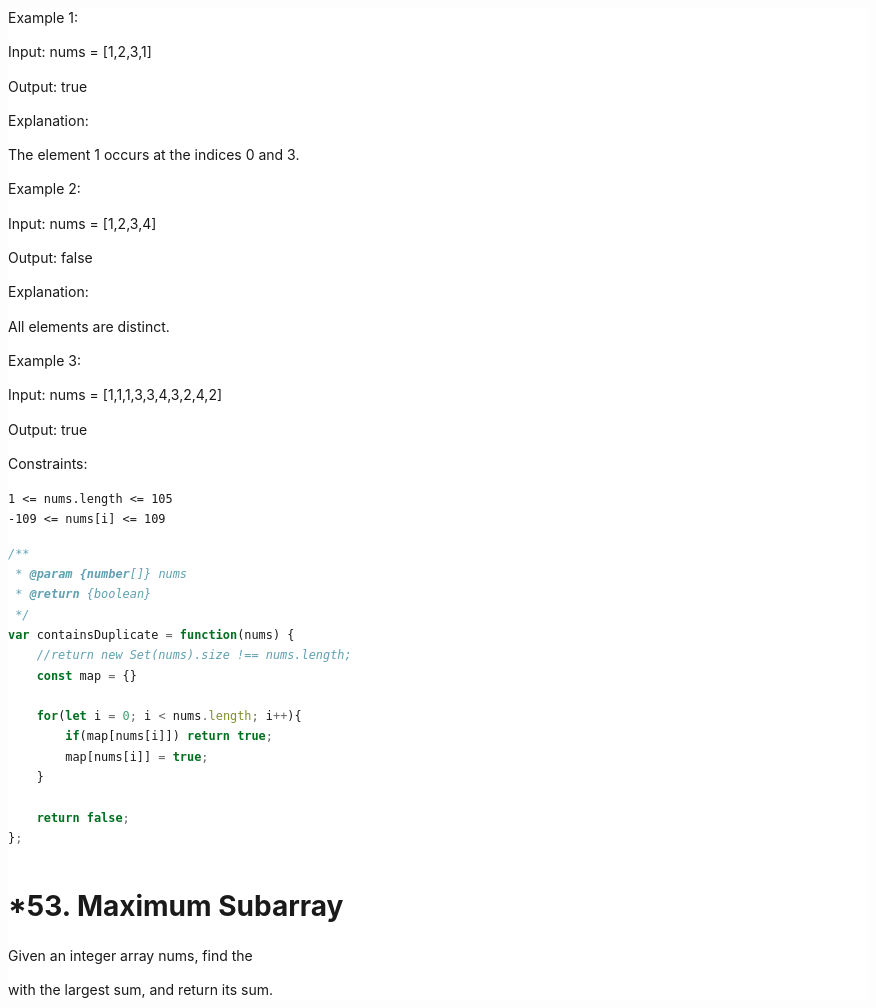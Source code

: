  

Example 1:

Input: nums = [1,2,3,1]

Output: true

Explanation:

The element 1 occurs at the indices 0 and 3.

Example 2:

Input: nums = [1,2,3,4]

Output: false

Explanation:

All elements are distinct.

Example 3:

Input: nums = [1,1,1,3,3,4,3,2,4,2]

Output: true

 

Constraints:

    1 <= nums.length <= 105
    -109 <= nums[i] <= 109


```js
/**
 * @param {number[]} nums
 * @return {boolean}
 */
var containsDuplicate = function(nums) {
    //return new Set(nums).size !== nums.length;
    const map = {}

    for(let i = 0; i < nums.length; i++){
        if(map[nums[i]]) return true;
        map[nums[i]] = true;
    }
    
    return false;
};
```


# *53. Maximum Subarray

Given an integer array nums, find the

with the largest sum, and return its sum.
